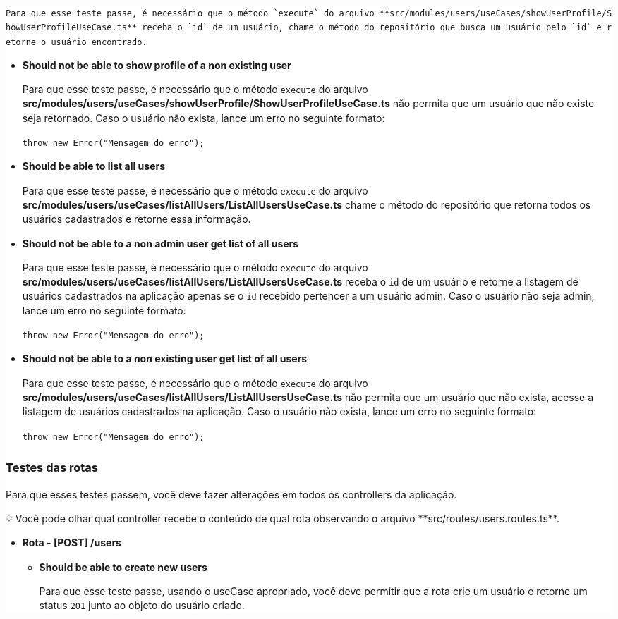     Para que esse teste passe, é necessário que o método `execute` do arquivo **src/modules/users/useCases/showUserProfile/ShowUserProfileUseCase.ts** receba o `id` de um usuário, chame o método do repositório que busca um usuário pelo `id` e retorne o usuário encontrado.
    
- **Should not be able to show profile of a non existing user**
    
    Para que esse teste passe, é necessário que o método `execute` do arquivo **src/modules/users/useCases/showUserProfile/ShowUserProfileUseCase.ts** não permita que um usuário que não existe seja retornado. Caso o usuário não exista, lance um erro no seguinte formato:
    
    ```tsx
    throw new Error("Mensagem do erro");
    ```
    
- **Should be able to list all users**
    
    Para que esse teste passe, é necessário que o método `execute` do arquivo **src/modules/users/useCases/listAllUsers/ListAllUsersUseCase.ts** chame o método do repositório que retorna todos os usuários cadastrados e retorne essa informação.
    
- **Should not be able to a non admin user get list of all users**
    
    Para que esse teste passe, é necessário que o método `execute` do arquivo **src/modules/users/useCases/listAllUsers/ListAllUsersUseCase.ts** receba o `id` de um usuário e retorne a listagem de usuários cadastrados na aplicação apenas se o `id` recebido pertencer a um usuário admin.
    Caso o usuário não seja admin, lance um erro no seguinte formato:
    
    ```tsx
    throw new Error("Mensagem do erro");
    ```
    
- **Should not be able to a non existing user get list of all users**
    
    Para que esse teste passe, é necessário que o método `execute` do arquivo **src/modules/users/useCases/listAllUsers/ListAllUsersUseCase.ts** não permita que um usuário que não exista, acesse a listagem de usuários cadastrados na aplicação. Caso o usuário não exista, lance um erro no seguinte formato:
    
    ```tsx
    throw new Error("Mensagem do erro");
    ```
    

### Testes das rotas

Para que esses testes passem, você deve fazer alterações em todos os controllers da aplicação. 

<aside>
💡 Você pode olhar qual controller recebe o conteúdo de qual rota observando o arquivo **src/routes/users.routes.ts**.

</aside>

- **Rota - [POST] /users**
    - **Should be able to create new users**
        
        Para que esse teste passe, usando o useCase apropriado, você deve permitir que a rota crie um usuário e retorne um status `201` junto ao objeto do usuário criado.
        